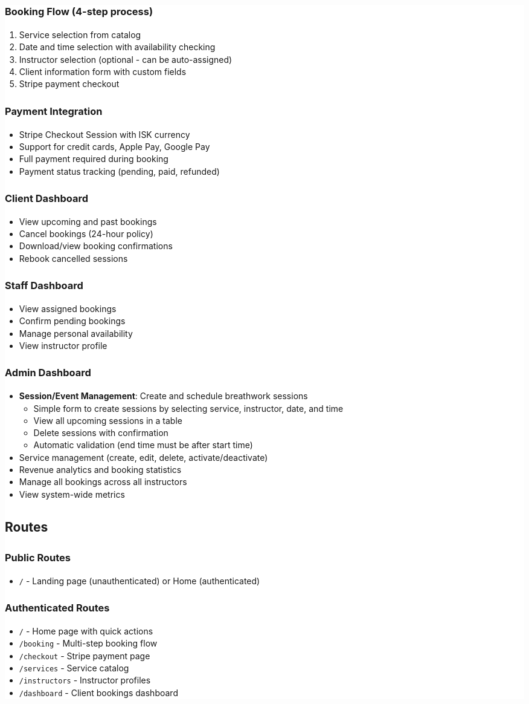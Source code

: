 ### Booking Flow (4-step process)
1. Service selection from catalog
2. Date and time selection with availability checking
3. Instructor selection (optional - can be auto-assigned)
4. Client information form with custom fields
5. Stripe payment checkout

### Payment Integration
- Stripe Checkout Session with ISK currency
- Support for credit cards, Apple Pay, Google Pay
- Full payment required during booking
- Payment status tracking (pending, paid, refunded)

### Client Dashboard
- View upcoming and past bookings
- Cancel bookings (24-hour policy)
- Download/view booking confirmations
- Rebook cancelled sessions

### Staff Dashboard
- View assigned bookings
- Confirm pending bookings
- Manage personal availability
- View instructor profile

### Admin Dashboard
- **Session/Event Management**: Create and schedule breathwork sessions
  - Simple form to create sessions by selecting service, instructor, date, and time
  - View all upcoming sessions in a table
  - Delete sessions with confirmation
  - Automatic validation (end time must be after start time)
- Service management (create, edit, delete, activate/deactivate)
- Revenue analytics and booking statistics
- Manage all bookings across all instructors
- View system-wide metrics

## Routes

### Public Routes
- `/` - Landing page (unauthenticated) or Home (authenticated)

### Authenticated Routes
- `/` - Home page with quick actions
- `/booking` - Multi-step booking flow
- `/checkout` - Stripe payment page
- `/services` - Service catalog
- `/instructors` - Instructor profiles
- `/dashboard` - Client bookings dashboard
